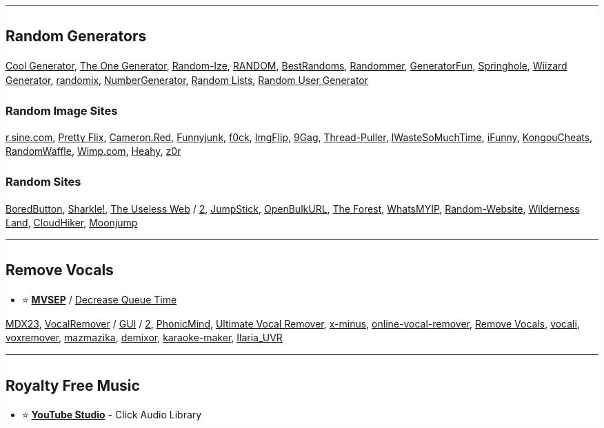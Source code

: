 ***

## Random Generators

[Cool Generator](https://www.coolgenerator.com/), [The One Generator](https://theonegenerator.com/), [Random-Ize](https://random-ize.com/), [RANDOM](https://www.random.org/), [BestRandoms](https://www.bestrandoms.com/), [Randommer](https://randommer.io/), [GeneratorFun](https://generatorfun.com/), [Springhole](https://www.springhole.net/writing_roleplaying_randomators/index.html), [Wiizard Generator](https://wiizard-generator.neocities.org/), [randomix](https://github.com/m-i-n-a-r/randomix), [NumberGenerator](https://numbergenerator.org/), [Random Lists](https://www.randomlists.com/), [Random User Generator](https://randomuser.me/)

### Random Image Sites

[r.sine.com](https://r.sine.com/index), [Pretty Flix](https://cvines528.github.io/Pretty-Flix/), [Cameron.Red](https://cameron.red/imgur/), [Funnyjunk](https://funnyjunk.com/), [f0ck](https://f0ck.me/), [ImgFlip](https://imgflip.com/), [9Gag](https://9gag.com/), [Thread-Puller](https://thread-puller.party/), [IWasteSoMuchTime](https://www.iwastesomuchtime.com/), [iFunny](https://ifunny.co/), [KongouCheats](https://kongoucheats.com/), [RandomWaffle](https://randomwaffle.gbs.fm/), [Wimp.com](https://www.wimp.com/), [Heahy](https://www.heahy.com/), [z0r](https://z0r.de/)

### Random Sites

[BoredButton](https://www.boredbutton.com/), [Sharkle!](https://sharkle.com/), [The Useless Web](https://theuselessweb.com/) / [2](https://theuselessweb.site/), [JumpStick](https://jumpstick.app/), [OpenBulkURL](https://openbulkurl.com/random/), [The Forest](https://theforest.link/), [WhatsMYIP](http://random.whatsmyip.org/), [Random-Website](https://random-website.com/), [Wilderness Land](https://wilderness.land/), [CloudHiker](https://cloudhiker.net/), [Moonjump](https://moonjump.app/)

***

## Remove Vocals

* ⭐ **[MVSEP](https://mvsep.com/)** / [Decrease Queue Time](https://pastebin.com/U9kTDigG)

[MDX23](https://colab.research.google.com/github/jarredou/MVSEP-MDX23-Colab_v2/blob/v2.4/MVSep-MDX23-Colab.ipynb), [VocalRemover](https://vocalremover.org/) / [GUI](https://github.com/Anjok07/ultimatevocalremovergui) / [2](https://github.com/Anjok07/ultimatevocalremovergui/tree/v5-beta-cml), [PhonicMind](https://phonicmind.com/), [Ultimate Vocal Remover](https://colab.research.google.com/github/NaJeongMo/Colaboratory-Notebook-for-Ultimate-Vocal-Remover/blob/main/Vocal%20Remover%205_arch.ipynb), [x-minus](https://x-minus.pro/ai), [online-vocal-remover](https://www.notta.ai/en/tools/online-vocal-remover), [Remove Vocals](https://www.remove-vocals.com/), [vocali](https://vocali.se/en), [voxremover](https://voxremover.com/), [mazmazika](https://www.mazmazika.com/), [demixor](https://demixor.com/), [karaoke-maker](https://humtools.com/karaoke-maker/), [Ilaria_UVR](https://huggingface.co/spaces/TheStinger/Ilaria_UVR)

***

## Royalty Free Music

* ⭐ **[YouTube Studio](https://studio.youtube.com/)** - Click Audio Library
